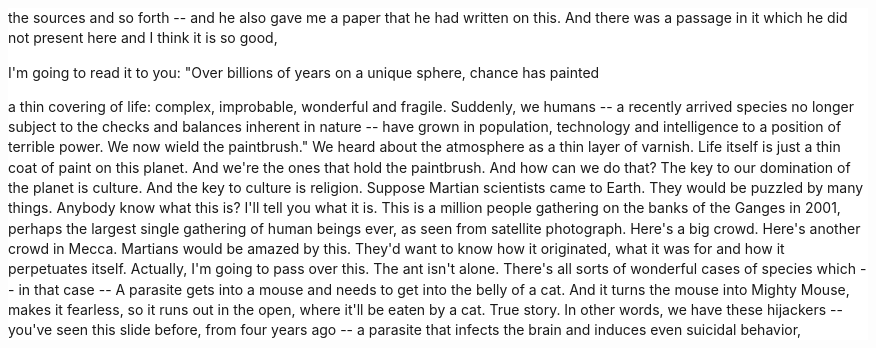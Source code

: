 the sources and so forth --
and he also gave me a paper
that he had written on this.
And there was a passage in it
which he did not present here
and I think it is so good,

I&#39;m going to read it to you:
&quot;Over billions of years
on a unique sphere,
chance has painted

a thin covering of life:
complex, improbable,
wonderful and fragile.
Suddenly, we humans --
a recently arrived species
no longer subject to the checks
and balances inherent in nature --
have grown in population,
technology and intelligence
to a position of terrible power.
We now wield the paintbrush.&quot;
We heard about the atmosphere
as a thin layer of varnish.
Life itself is just a thin coat
of paint on this planet.
And we&#39;re the ones
that hold the paintbrush.
And how can we do that?
The key to our domination
of the planet is culture.
And the key to culture is religion.
Suppose Martian scientists came to Earth.
They would be puzzled by many things.
Anybody know what this is?
I&#39;ll tell you what it is.
This is a million people gathering
on the banks of the Ganges in 2001,
perhaps the largest single gathering
of human beings ever,
as seen from satellite photograph.
Here&#39;s a big crowd.
Here&#39;s another crowd in Mecca.
Martians would be amazed by this.
They&#39;d want to know how it originated,
what it was for
and how it perpetuates itself.
Actually, I&#39;m going to pass over this.
The ant isn&#39;t alone.
There&#39;s all sorts of wonderful cases
of species which -- in that case --
A parasite gets into a mouse
and needs to get into the belly of a cat.
And it turns the mouse
into Mighty Mouse, makes it fearless,
so it runs out in the open,
where it&#39;ll be eaten by a cat.
True story.
In other words, we have these hijackers --
you&#39;ve seen this slide before,
from four years ago --
a parasite that infects the brain
and induces even suicidal behavior,